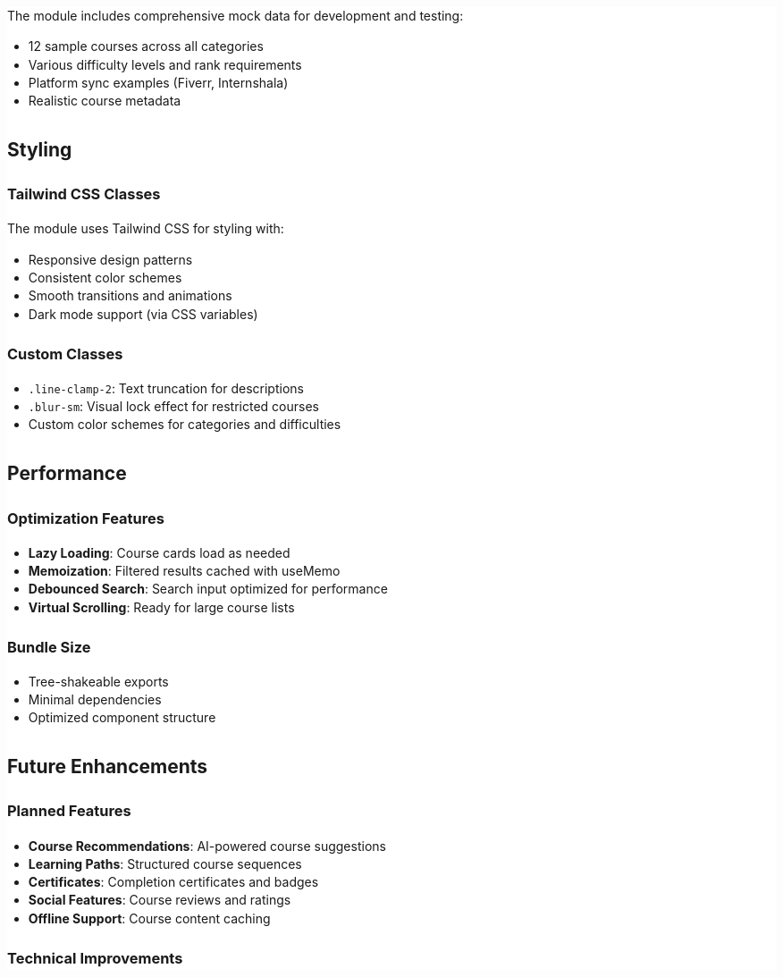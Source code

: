 The module includes comprehensive mock data for development and testing:

- 12 sample courses across all categories
- Various difficulty levels and rank requirements
- Platform sync examples (Fiverr, Internshala)
- Realistic course metadata

## Styling

### Tailwind CSS Classes

The module uses Tailwind CSS for styling with:

- Responsive design patterns
- Consistent color schemes
- Smooth transitions and animations
- Dark mode support (via CSS variables)

### Custom Classes

- `.line-clamp-2`: Text truncation for descriptions
- `.blur-sm`: Visual lock effect for restricted courses
- Custom color schemes for categories and difficulties

## Performance

### Optimization Features

- **Lazy Loading**: Course cards load as needed
- **Memoization**: Filtered results cached with useMemo
- **Debounced Search**: Search input optimized for performance
- **Virtual Scrolling**: Ready for large course lists

### Bundle Size

- Tree-shakeable exports
- Minimal dependencies
- Optimized component structure

## Future Enhancements

### Planned Features

- **Course Recommendations**: AI-powered course suggestions
- **Learning Paths**: Structured course sequences
- **Certificates**: Completion certificates and badges
- **Social Features**: Course reviews and ratings
- **Offline Support**: Course content caching

### Technical Improvements

